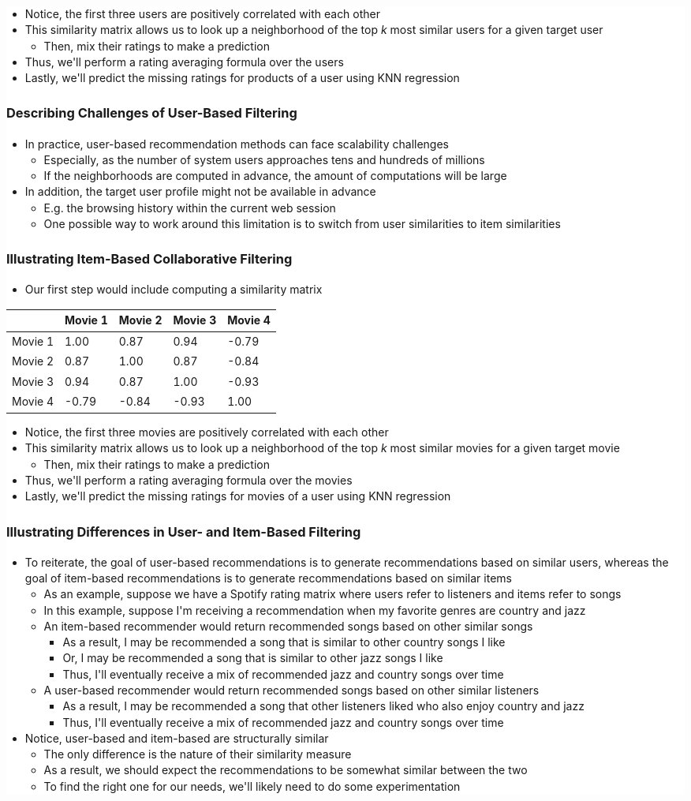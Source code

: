 - Notice, the first three users are positively correlated with each other
- This similarity matrix allows us to look up a neighborhood of the top $k$ most similar
users for a given target user
    - Then, mix their ratings to make a prediction
- Thus, we'll perform a rating averaging formula over the users
- Lastly, we'll predict the missing ratings for products of a user using KNN regression

### Describing Challenges of User-Based Filtering
- In practice, user-based recommendation methods can face scalability challenges
    - Especially, as the number of system users approaches tens and hundreds of millions
    - If the neighborhoods are computed in advance, the amount of computations will be large
- In addition, the target user profile might not be available in advance
    - E.g. the browsing history within the current web session
    - One possible way to work around this limitation is to switch from user similarities to item similarities

### Illustrating Item-Based Collaborative Filtering
- Our first step would include computing a similarity matrix

|         | Movie 1 | Movie 2 | Movie 3 | Movie 4 |
| ------- | ------- | ------- | ------- | ------- |
| Movie 1 | 1.00    | 0.87    | 0.94    | -0.79   |
| Movie 2 | 0.87    | 1.00    | 0.87    | -0.84   |
| Movie 3 | 0.94    | 0.87    | 1.00    | -0.93   |
| Movie 4 | -0.79   | -0.84   | -0.93   | 1.00    |

- Notice, the first three movies are positively correlated with each other
- This similarity matrix allows us to look up a neighborhood of the top $k$ most similar
movies for a given target movie
    - Then, mix their ratings to make a prediction
- Thus, we'll perform a rating averaging formula over the movies
- Lastly, we'll predict the missing ratings for movies of a user using KNN regression

### Illustrating Differences in User- and Item-Based Filtering
- To reiterate, the goal of user-based recommendations is to generate recommendations based on similar users, whereas the goal of item-based recommendations is to generate recommendations based on similar items
    - As an example, suppose we have a Spotify rating matrix where users refer to listeners and items refer to songs
    - In this example, suppose I'm receiving a recommendation when my favorite genres are country and jazz
    - An item-based recommender would return recommended songs based on other similar songs
        - As a result, I may be recommended a song that is similar to other country songs I like
        - Or, I may be recommended a song that is similar to other jazz songs I like
        - Thus, I'll eventually receive a mix of recommended jazz and country songs over time
    - A user-based recommender would return recommended songs based on other similar listeners
        - As a result, I may be recommended a song that other listeners liked who also enjoy country and jazz
        - Thus, I'll eventually receive a mix of recommended jazz and country songs over time
- Notice, user-based and item-based are structurally similar
    - The only difference is the nature of their similarity measure
    - As a result, we should expect the recommendations to be somewhat similar between the two
    - To find the right one for our needs, we'll likely need to do some experimentation
